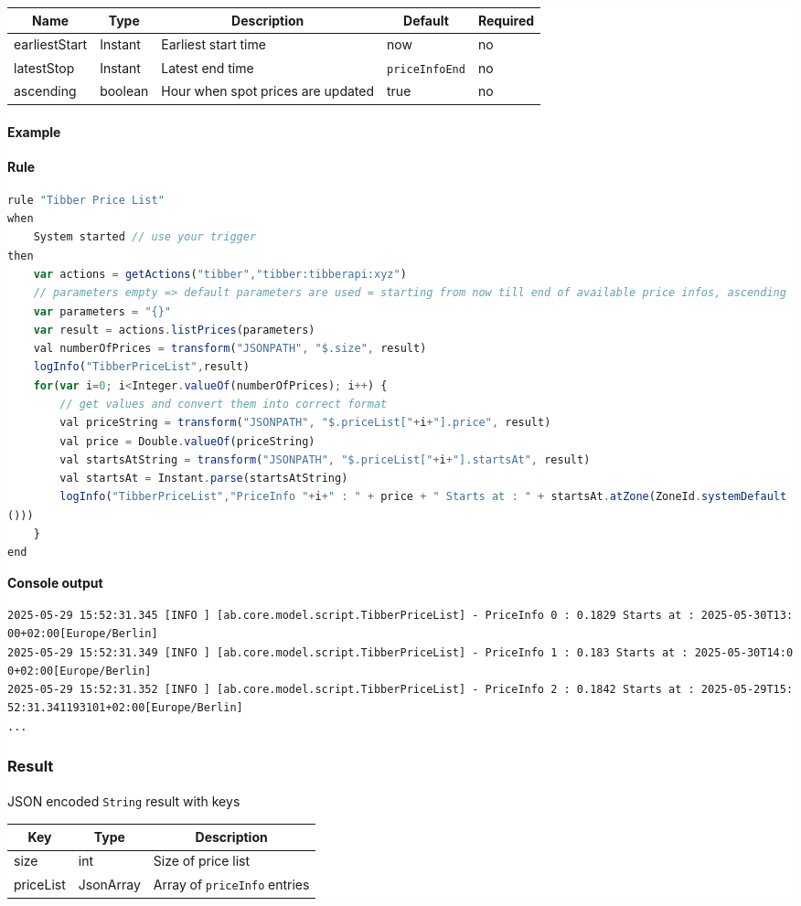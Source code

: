 | Name          | Type      | Description                           | Default           | Required  |
|---------------|-----------|---------------------------------------|-------------------|-----------|
| earliestStart | Instant   | Earliest start time                   | now               | no        |
| latestStop    | Instant   | Latest end time                       | `priceInfoEnd`    | no        |
| ascending     | boolean   | Hour when spot prices are updated     | true              | no        |

#### Example

**Rule**

```javascript
rule "Tibber Price List"
when
    System started // use your trigger
then
    var actions = getActions("tibber","tibber:tibberapi:xyz")
    // parameters empty => default parameters are used = starting from now till end of available price infos, ascending
    var parameters = "{}"
    var result = actions.listPrices(parameters)
    val numberOfPrices = transform("JSONPATH", "$.size", result)
    logInfo("TibberPriceList",result)
    for(var i=0; i<Integer.valueOf(numberOfPrices); i++) {
        // get values and convert them into correct format
        val priceString = transform("JSONPATH", "$.priceList["+i+"].price", result)
        val price = Double.valueOf(priceString)
        val startsAtString = transform("JSONPATH", "$.priceList["+i+"].startsAt", result)
        val startsAt = Instant.parse(startsAtString)
        logInfo("TibberPriceList","PriceInfo "+i+" : " + price + " Starts at : " + startsAt.atZone(ZoneId.systemDefault()))
    }
end
```

**Console output**

```
2025-05-29 15:52:31.345 [INFO ] [ab.core.model.script.TibberPriceList] - PriceInfo 0 : 0.1829 Starts at : 2025-05-30T13:00+02:00[Europe/Berlin]
2025-05-29 15:52:31.349 [INFO ] [ab.core.model.script.TibberPriceList] - PriceInfo 1 : 0.183 Starts at : 2025-05-30T14:00+02:00[Europe/Berlin]
2025-05-29 15:52:31.352 [INFO ] [ab.core.model.script.TibberPriceList] - PriceInfo 2 : 0.1842 Starts at : 2025-05-29T15:52:31.341193101+02:00[Europe/Berlin]
...
```

### Result

JSON encoded `String` result with keys
 
| Key           | Type      | Description                           | 
|---------------|-----------|---------------------------------------|
| size          | int       | Size of price list                    |
| priceList     | JsonArray | Array of `priceInfo` entries          |
